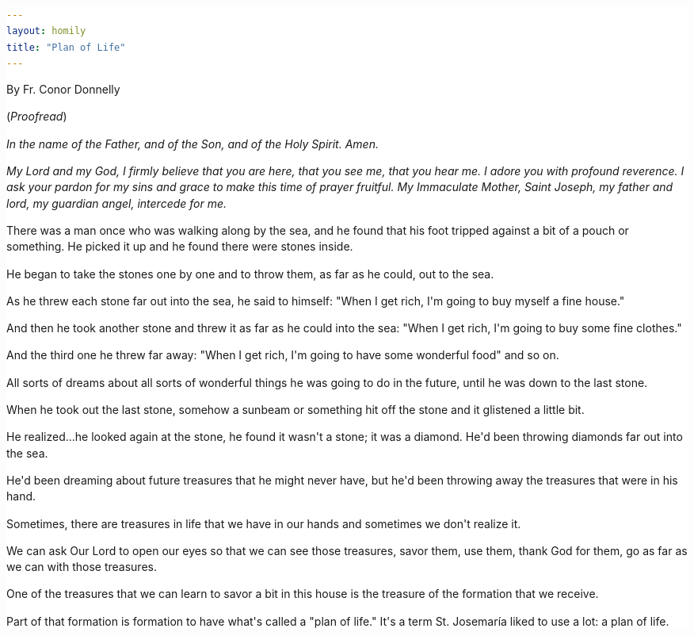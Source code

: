 ```yaml
---
layout: homily
title: "Plan of Life"
---
```


By Fr. Conor Donnelly

(*Proofread*)

*In the name of the Father, and of the Son, and of the Holy Spirit.
Amen.*

*My Lord and my God, I firmly believe that you are here, that you see
me, that you hear me. I adore you with profound reverence. I ask your
pardon for my sins and grace to make this time of prayer fruitful. My
Immaculate Mother, Saint Joseph, my father and lord, my guardian angel,
intercede for me.*

There was a man once who was walking along by the sea, and he found that
his foot tripped against a bit of a pouch or something. He picked it up
and he found there were stones inside.

He began to take the stones one by one and to throw them, as far as he
could, out to the sea.

As he threw each stone far out into the sea, he said to himself: "When I
get rich, I\'m going to buy myself a fine house."

And then he took another stone and threw it as far as he could into the
sea: "When I get rich, I\'m going to buy some fine clothes."

And the third one he threw far away: "When I get rich, I\'m going to
have some wonderful food" and so on.

All sorts of dreams about all sorts of wonderful things he was going to
do in the future, until he was down to the last stone.

When he took out the last stone, somehow a sunbeam or something hit off
the stone and it glistened a little bit.

He realized...he looked again at the stone, he found it wasn\'t a stone;
it was a diamond. He\'d been throwing diamonds far out into the sea.

He\'d been dreaming about future treasures that he might never have, but
he\'d been throwing away the treasures that were in his hand.

Sometimes, there are treasures in life that we have in our hands and
sometimes we don\'t realize it.

We can ask Our Lord to open our eyes so that we can see those treasures,
savor them, use them, thank God for them, go as far as we can with those
treasures.

One of the treasures that we can learn to savor a bit in this house is
the treasure of the formation that we receive.

Part of that formation is formation to have what\'s called a "plan of
life." It\'s a term St. Josemaría liked to use a lot: a plan of life.
